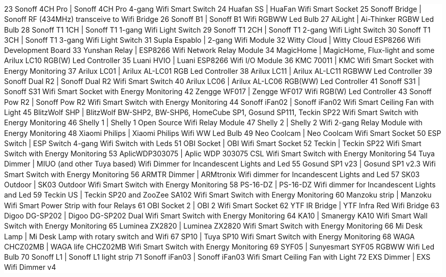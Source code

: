 23 Sonoff 4CH Pro | Sonoff 4CH Pro 4-gang Wifi Smart Switch
24 Huafan SS      | HuaFan Wifi Smart Socket
25 Sonoff Bridge  | Sonoff RF (434MHz) transceive to Wifi Bridge
26 Sonoff B1      | Sonoff B1 Wifi RGBWW Led Bulb
27 AiLight        | Ai-Thinker RGBW Led Bulb
28 Sonoff T1 1CH  | Sonoff T1 1-gang Wifi Light Switch
29 Sonoff T1 2CH  | Sonoff T1 2-gang Wifi Light Switch
30 Sonoff T1 3CH  | Sonoff T1 3-gang Wifi Light Switch
31 Supla Espablo  | 2-gang Wifi Module
32 Witty Cloud    | Witty Cloud ESP8266 Wifi Development Board
33 Yunshan Relay  | ESP8266 Wifi Network Relay Module
34 MagicHome      | MagicHome, Flux-light and some Arilux LC10 RGB(W) Led Controller
35 Luani HVIO     | Luani ESP8266 Wifi I/O Module
36 KMC 70011      | KMC Wifi Smart Socket with Energy Monitoring
37 Arilux LC01    | Arilux AL-LC01 RGB Led Controller
38 Arilux LC11    | Arilux AL-LC11 RGBWW Led Controller
39 Sonoff Dual R2 | Sonoff Dual R2 Wifi Smart Switch
40 Arilux LC06    | Arilux AL-LC06 RGB(WW) Led Controller
41 Sonoff S31     | Sonoff S31 Wifi Smart Socket with Energy Monitoring
42 Zengge WF017   | Zengge WF017 Wifi RGB(W) Led Controller
43 Sonoff Pow R2  | Sonoff Pow R2 Wifi Smart Switch with Energy Monitoring
44 Sonoff iFan02  | Sonoff iFan02 Wifi Smart Ceiling Fan with Light
45 BlitzWolf SHP  | BlitzWolf BW-SHP2, BW-SHP6, HomeCube SP1, Gosund SP111, Teckin SP22 Wifi Smart Switch with Energy Monitoring
46 Shelly 1       | Shelly 1 Open Source Wifi Relay Module
47 Shelly 2       | Shelly 2 Wifi 2-gang Relay Module with Energy Monitoring
48 Xiaomi Philips | Xiaomi Philips Wifi WW Led Bulb
49 Neo Coolcam    | Neo Coolcam Wifi Smart Socket
50 ESP Switch     | ESP Switch 4-gang Wifi Switch with Leds
51 OBI Socket     | OBI Wifi Smart Socket
52 Teckin         | Teckin SP22 Wifi Smart Switch with Energy Monitoring
53 AplicWDP303075 | Aplic WDP 303075 CSL Wifi Smart Switch with Energy Monitoring
54 Tuya Dimmer    | MIUO (and other Tuya based) Wifi Dimmer for Incandescent Lights and Led
55 Gosund SP1 v23 | Gosund SP1 v2.3 Wifi Smart Switch with Energy Monitoring
56 ARMTR Dimmer   | ARMtronix Wifi dimmer for Incandescent Lights and Led
57 SK03 Outdoor   | SK03 Outdoor Wifi Smart Switch with Energy Monitoring
58 PS-16-DZ       | PS-16-DZ  Wifi dimmer for Incandescent Lights and Led
59 Teckin US      | Teckin SP20 and ZooZee SA102 Wifi Smart Switch with Energy Monitoring
60 Manzoku strip  | Manzoku Wifi Smart Power Strip with four Relays
61 OBI Socket 2   | OBI 2 Wifi Smart Socket
62 YTF IR Bridge  | YTF Infra Red Wifi Bridge
63 Digoo DG-SP202 | Digoo DG-SP202 Dual Wifi Smart Switch with Energy Monitoring
64 KA10           | Smanergy KA10 Wifi Smart Wall Switch with Energy Monitoring
65 Luminea ZX2820 | Luminea ZX2820 Wifi Smart Switch with Energy Monitoring
66 Mi Desk Lamp   | Mi Desk Lamp with rotary switch and Wifi
67 SP10           | Tuya SP10 Wifi Smart Switch with Energy Monitoring
68 WAGA CHCZ02MB  | WAGA life CHCZ02MB Wifi Smart Switch with Energy Monitoring
69 SYF05          | Sunyesmart SYF05 RGBWW Wifi Led Bulb
70 Sonoff L1      | Sonoff L1 light strip
71 Sonoff iFan03  | Sonoff iFan03 Wifi Smart Ceiling Fan with Light
72 EXS Dimmer     | EXS Wifi Dimmer v4
